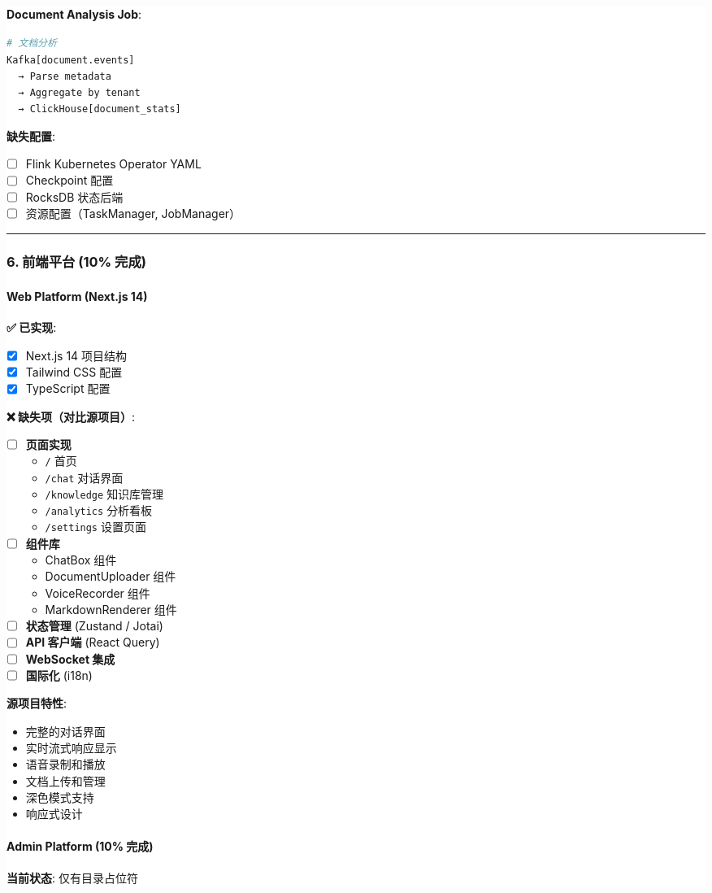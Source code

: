**Document Analysis Job**:
```python
# 文档分析
Kafka[document.events]
  → Parse metadata
  → Aggregate by tenant
  → ClickHouse[document_stats]
```

**缺失配置**:
- [ ] Flink Kubernetes Operator YAML
- [ ] Checkpoint 配置
- [ ] RocksDB 状态后端
- [ ] 资源配置（TaskManager, JobManager）

---

### 6. 前端平台 (10% 完成)

#### Web Platform (Next.js 14)

**✅ 已实现**:
- [x] Next.js 14 项目结构
- [x] Tailwind CSS 配置
- [x] TypeScript 配置

**❌ 缺失项（对比源项目）**:
- [ ] **页面实现**
  - `/` 首页
  - `/chat` 对话界面
  - `/knowledge` 知识库管理
  - `/analytics` 分析看板
  - `/settings` 设置页面
- [ ] **组件库**
  - ChatBox 组件
  - DocumentUploader 组件
  - VoiceRecorder 组件
  - MarkdownRenderer 组件
- [ ] **状态管理** (Zustand / Jotai)
- [ ] **API 客户端** (React Query)
- [ ] **WebSocket 集成**
- [ ] **国际化** (i18n)

**源项目特性**:
- 完整的对话界面
- 实时流式响应显示
- 语音录制和播放
- 文档上传和管理
- 深色模式支持
- 响应式设计

#### Admin Platform (10% 完成)

**当前状态**: 仅有目录占位符
